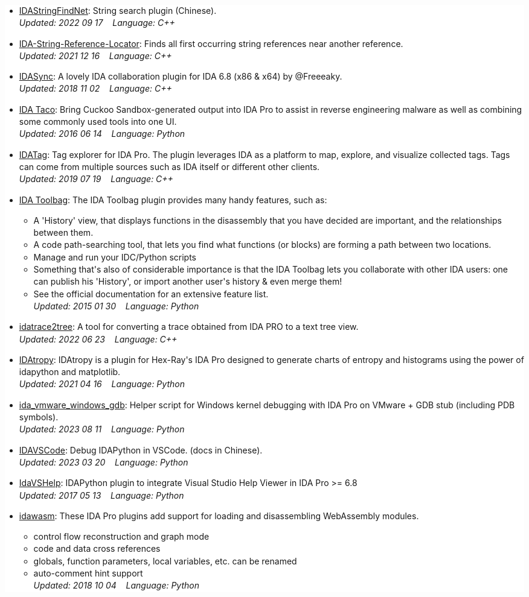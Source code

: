 * [IDAStringFindNet](https://github.com/luodaoyi/IDAStringFindNet): String search plugin (Chinese).<br>
_Updated: 2022 09 17 &nbsp;&nbsp; Language: C++_

* [IDA-String-Reference-Locator](https://github.com/praydog/IDA-String-Reference-Locator-Plugin): Finds all first occurring string references near another reference.<br>
_Updated: 2021 12 16 &nbsp;&nbsp; Language: C++_

* [IDASync](https://github.com/Nomad-Group/IDASync): A lovely IDA collaboration plugin for IDA 6.8 (x86 & x64) by @Freeeaky.<br>
_Updated: 2018 11 02 &nbsp;&nbsp; Language: C++_

* [IDA Taco](https://github.com/jjo-sec/idataco): Bring Cuckoo Sandbox-generated output into IDA Pro to assist in reverse engineering malware as well as combining some commonly used tools into one UI.<br>
_Updated: 2016 06 14 &nbsp;&nbsp; Language: Python_

* [IDATag](https://github.com/thalium/idatag): Tag explorer for IDA Pro. The plugin leverages IDA as a platform to map, explore, and visualize collected tags. Tags can come from multiple sources such as IDA itself or different other clients.<br>
_Updated: 2019 07 19 &nbsp;&nbsp; Language: C++_

* [IDA Toolbag](https://github.com/aaronportnoy/toolbag): The IDA Toolbag plugin provides many handy features, such as:
  * A 'History' view, that displays functions in the disassembly that you have decided are important, and the relationships between them.
  * A code path-searching tool, that lets you find what functions (or blocks) are forming a path between two locations.
  * Manage and run your IDC/Python scripts
  * Something that's also of considerable importance is that the IDA Toolbag lets you collaborate with other IDA users: one can publish his 'History', or import another user's history & even merge them!
  * See the official documentation for an extensive feature list.<br>
_Updated: 2015 01 30 &nbsp;&nbsp; Language: Python_

* [idatrace2tree](https://github.com/haltarkon/idatrace2tree): A tool for converting a trace obtained from IDA PRO to a text tree view.<br>
_Updated: 2022 06 23 &nbsp;&nbsp; Language: C++_

* [IDAtropy](https://github.com/danigargu/IDAtropy): IDAtropy is a plugin for Hex-Ray's IDA Pro designed to generate charts of entropy and histograms using the power of idapython and matplotlib.<br>
_Updated: 2021 04 16 &nbsp;&nbsp; Language: Python_

* [ida_vmware_windows_gdb](https://github.com/therealdreg/ida_vmware_windows_gdb): Helper script for Windows kernel debugging with IDA Pro on VMware + GDB stub (including PDB symbols).<br>
_Updated: 2023 08 11 &nbsp;&nbsp; Language: Python_

* [IDAVSCode](https://github.com/Cirn09/idavscode): Debug IDAPython in VSCode. (docs in Chinese).<br>
_Updated: 2023 03 20 &nbsp;&nbsp; Language: Python_

* [IdaVSHelp](https://github.com/andreafioraldi/IdaVSHelp): IDAPython plugin to integrate Visual Studio Help Viewer in IDA Pro >= 6.8<br>
_Updated: 2017 05 13 &nbsp;&nbsp; Language: Python_

* [idawasm](https://github.com/fireeye/idawasm): These IDA Pro plugins add support for loading and disassembling WebAssembly modules.
  * control flow reconstruction and graph mode
  * code and data cross references
  * globals, function parameters, local variables, etc. can be renamed
  * auto-comment hint support<br>
_Updated: 2018 10 04 &nbsp;&nbsp; Language: Python_
